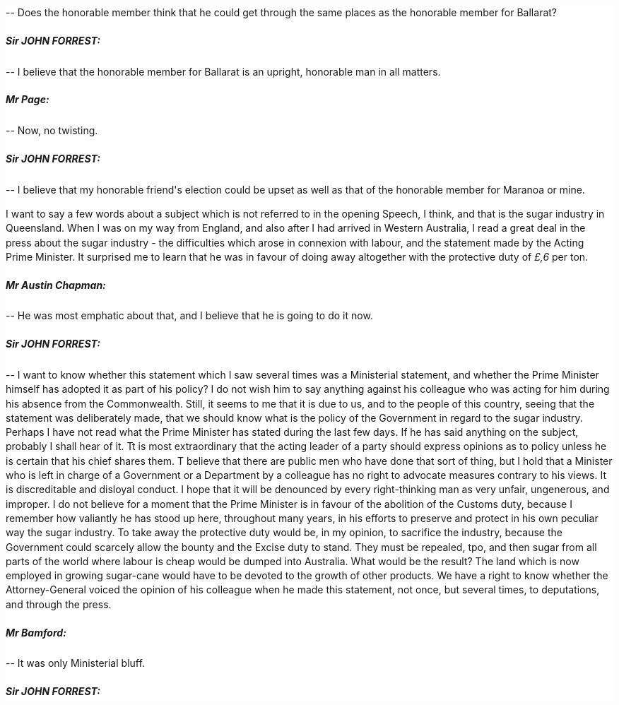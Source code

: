 --  Does the honorable member think that he could get through the same places as the honorable member for Ballarat? 

##### Sir JOHN FORREST:

-- I believe that the honorable member for Ballarat is an upright, honorable man in all matters. 

##### Mr Page:

--  Now, no twisting. 

##### Sir JOHN FORREST:

-- I believe that my honorable friend's election could be upset as well as that of the honorable member for Maranoa or mine. 

I want to say a few words about a subject which is not referred to in the opening Speech, I think, and that is the sugar industry in Queensland. When I was on my way from England, and also after I had arrived in Western Australia, I read a great deal in the press about the sugar industry - the difficulties which arose in connexion with labour, and the statement made by the Acting Prime Minister. It surprised me to learn that he was in favour of doing away altogether with the protective duty of  *£,6*  per ton. 

##### Mr Austin Chapman:

--  He was most emphatic about that, and I believe that he is going to do it now. 

##### Sir JOHN FORREST:

--  I want to know whether this statement which I saw several times was a Ministerial statement, and whether the Prime Minister himself has adopted it as part of his policy? I do not wish him to say anything against his colleague who was acting for him during his absence from the Commonwealth. Still, it seems to me that it is due to us, and to the people of this country, seeing that the statement was deliberately made, that we should know what is the policy of the Government in regard to the sugar industry. Perhaps I have not read what the Prime Minister has stated during the last few days. If he has said anything on the subject, probably I shall hear of it. Tt is most extraordinary that the acting leader of a party should express opinions as to policy unless he is certain that his chief shares them. T believe that there are public men who have done that sort of thing, but I hold that a Minister who is left in charge of a Government or a Department by a colleague has no right to advocate measures contrary to his views. It is discreditable and disloyal conduct. I hope that it will be denounced by every right-thinking man as very unfair, ungenerous, and improper. I do not believe for a moment that the Prime Minister is in favour of the abolition of the Customs duty, because I remember how valiantly he has stood up here, throughout many years, in his efforts to preserve and protect in his own peculiar way the sugar industry. To take away the protective duty would be, in my opinion, to sacrifice the industry, because the Government could scarcely allow the bounty and the Excise duty to stand. They must be repealed, tpo, and then sugar from all parts of the world where labour is cheap would be dumped into Australia. What would be the result? The land which is now employed in growing sugar-cane would have to be devoted to the growth of other products. We have a right to know whether the Attorney-General voiced the opinion of his colleague when he made this statement, not once, but several times, to deputations, and through the press. 

##### Mr Bamford:

--  It was only Ministerial bluff. 

##### Sir JOHN FORREST:
